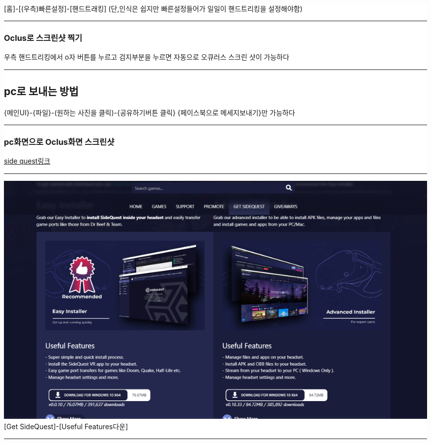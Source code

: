 [홈]-[(우측)빠른설정]-[핸드트래킹]
(단,인식은 쉽지만 빠른설정들어가 일일이 핸드트리킹을 설정해야함)

---

### Oclus로 스크린샷 찍기

우측 핸드트리킹에서 o자 버튼를 누르고 검지부분을 누르면
 자동으로 오큐러스
스크린 샷이 가능하다

---
## pc로 보내는 방법 
{메인UI}-{파일}-(원하는 사진을 클릭)-{공유하기버튼 클릭}
{페이스북으로 메세지보내기}만 가능하다

---

### pc화면으로 Oclus화면 스크린샷
[side quest링크](https://sidequestvr.com/setup-howto)

---

![h:400](../../Marp_images/Vr/imging14.png)
[Get SideQuest]-[Useful Features다운]

---
